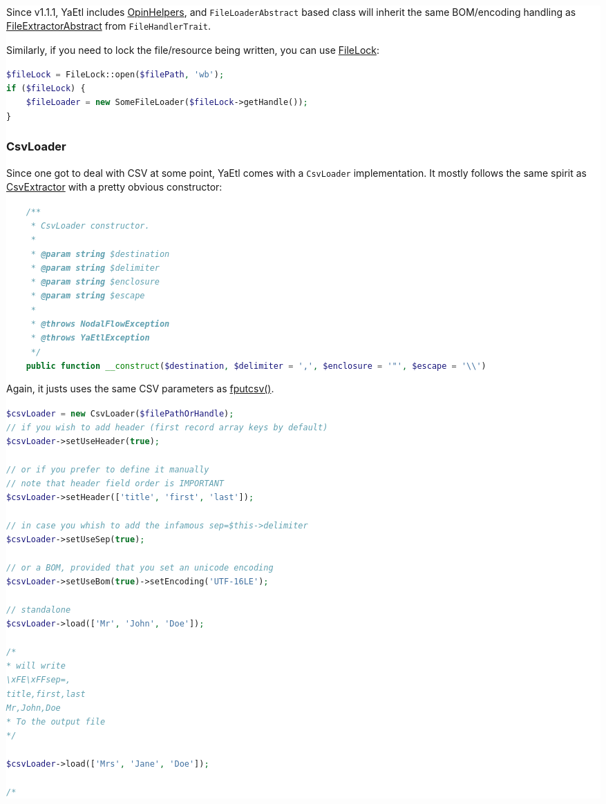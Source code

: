 Since v1.1.1, YaEtl includes [OpinHelpers](https://github.com/fab2s/OpinHelpers), and `FileLoaderAbstract` based class will inherit the same BOM/encoding handling as [FileExtractorAbstract](#FileExtractorAbstract) from `FileHandlerTrait`.

Similarly, if you need to lock the file/resource being written, you can use [FileLock](https://github.com/fab2s/OpinHelpers/docs/filelock.md):

```php
$fileLock = FileLock::open($filePath, 'wb');
if ($fileLock) {
	$fileLoader = new SomeFileLoader($fileLock->getHandle());
}
```

### CsvLoader

Since one got to deal with CSV at some point, YaEtl comes with a `CsvLoader` implementation. It mostly follows the same spirit as [CsvExtractor](#CsvExtractor)  with a pretty obvious constructor:

```php
    /**
     * CsvLoader constructor.
     *
     * @param string $destination
     * @param string $delimiter
     * @param string $enclosure
     * @param string $escape
     *
     * @throws NodalFlowException
     * @throws YaEtlException
     */
    public function __construct($destination, $delimiter = ',', $enclosure = '"', $escape = '\\')

```

Again, it justs uses the same CSV parameters as [fputcsv()](https://php.net/fputcsv).


```php
$csvLoader = new CsvLoader($filePathOrHandle);
// if you wish to add header (first record array keys by default)
$csvLoader->setUseHeader(true);

// or if you prefer to define it manually
// note that header field order is IMPORTANT
$csvLoader->setHeader(['title', 'first', 'last']);

// in case you whish to add the infamous sep=$this->delimiter
$csvLoader->setUseSep(true);

// or a BOM, provided that you set an unicode encoding
$csvLoader->setUseBom(true)->setEncoding('UTF-16LE');

// standalone
$csvLoader->load(['Mr', 'John', 'Doe']); 

/*
* will write 
\xFE\xFFsep=,
title,first,last
Mr,John,Doe
* To the output file
*/

$csvLoader->load(['Mrs', 'Jane', 'Doe']);

/*
```